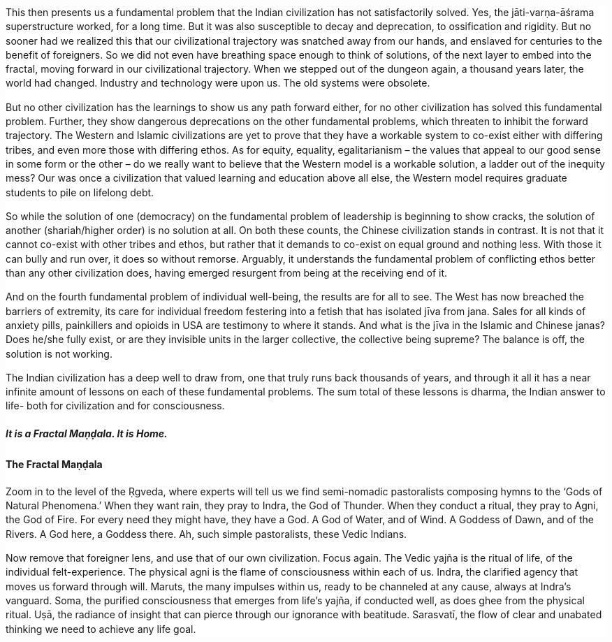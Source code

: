 This then presents us a fundamental problem that the Indian civilization has not satisfactorily solved. Yes, the jāti-varṇa-āśrama superstructure worked, for a long time. But it was also susceptible to decay and deprecation, to ossification and rigidity. But no sooner had we realized this that our civilizational trajectory was snatched away from our hands, and enslaved for centuries to the benefit of foreigners. So we did not even have breathing space enough to think of solutions, of the next layer to embed into the fractal, moving forward in our civilizational trajectory. When we stepped out of the dungeon again, a thousand years later, the world had changed. Industry and technology were upon us. The old systems were obsolete.

But no other civilization has the learnings to show us any path forward either, for no other civilization has solved this fundamental problem. Further, they show dangerous deprecations on the other fundamental problems, which threaten to inhibit the forward trajectory. The Western and Islamic civilizations are yet to prove that they have a workable system to co-exist either with differing tribes, and even more those with differing ethos. As for equity, equality, egalitarianism – the values that appeal to our good sense in some form or the other – do we really want to believe that the Western model is a workable solution, a ladder out of the inequity mess? Our was once a civilization that valued learning and education above all else, the Western model requires graduate students to pile on lifelong debt.

So while the solution of one (democracy) on the fundamental problem of leadership is beginning to show cracks, the solution of another (shariah/higher order) is no solution at all. On both these counts, the Chinese civilization stands in contrast. It is not that it cannot co-exist with other tribes and ethos, but rather that it demands to co-exist on equal ground and nothing less. With those it can bully and run over, it does so without remorse. Arguably, it understands the fundamental problem of conflicting ethos better than any other civilization does, having emerged resurgent from being at the receiving end of it.

And on the fourth fundamental problem of individual well-being, the results are for all to see. The West has now breached the barriers of extremity, its care for individual freedom festering into a fetish that has isolated jīva from jana. Sales for all kinds of anxiety pills, painkillers and opioids in USA are testimony to where it stands. And what is the jīva in the Islamic and Chinese janas? Does he/she fully exist, or are they invisible units in the larger collective, the collective being supreme? The balance is off, the solution is not working.

The Indian civilization has a deep well to draw from, one that truly runs back thousands of years, and through it all it has a near infinite amount of lessons on each of these fundamental problems. The sum total of these lessons is dharma, the Indian answer to life- both for civilization and for consciousness.

##### It is a Fractal Maṇḍala. It is Home.

#### The Fractal Maṇḍala

Zoom in to the level of the Ṛgveda, where experts will tell us we find semi-nomadic pastoralists composing hymns to the ‘Gods of Natural Phenomena.’ When they want rain, they pray to Indra, the God of Thunder. When they conduct a ritual, they pray to Agni, the God of Fire. For every need they might have, they have a God. A God of Water, and of Wind. A Goddess of Dawn, and of the Rivers. A God here, a Goddess there. Ah, such simple pastoralists, these Vedic Indians.

Now remove that foreigner lens, and use that of our own civilization. Focus again.
The Vedic yajña is the ritual of life, of the individual felt-experience. The physical agni is the flame of consciousness within each of us. Indra, the clarified agency that moves us forward through will. Maruts, the many impulses within us, ready to be channeled at any cause, always at Indra’s vanguard. Soma, the purified consciousness that emerges from life’s yajña, if conducted well, as does ghee from the physical ritual. Uṣā, the radiance of insight that can pierce through our ignorance with beatitude. Sarasvatī, the flow of clear and unabated thinking we need to achieve any life goal.
